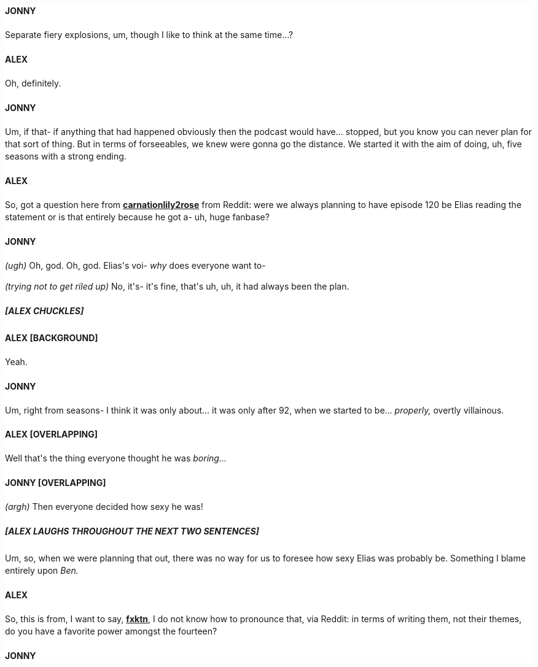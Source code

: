 #### JONNY

Separate fiery explosions, um, though I like to think at the same time...?

#### ALEX

Oh, definitely.

#### JONNY

Um, if that- if anything that had happened obviously then the podcast would have... stopped, but you know you can never plan for that sort of thing. But in terms of forseeables, we knew were gonna go the distance. We started it with the aim of doing, uh, five seasons with a strong ending.

#### ALEX

So, got a question here from [__carnationlily2rose__](https://www.reddit.com/user/CarnationLily2Rose) from Reddit: were we always planning to have episode 120 be Elias reading the statement or is that entirely because he got a- uh, huge fanbase?

#### JONNY

_(ugh)_ Oh, god. Oh, god. Elias's voi- *why* does everyone want to-

_(trying not to get riled up)_ No, it's- it's fine, that's uh, uh, it had always been the plan.

##### [ALEX CHUCKLES]

#### ALEX [BACKGROUND]

Yeah.

#### JONNY

Um, right from seasons- I think it was only about... it was only after 92, when we started to be... *properly,* overtly villainous.

#### ALEX [OVERLAPPING]

Well that's the thing everyone thought he was *boring...*

#### JONNY [OVERLAPPING]

_(argh)_ Then everyone decided how sexy he was!

##### [ALEX LAUGHS THROUGHOUT THE NEXT TWO SENTENCES]

Um, so, when we were planning that out, there was no way for us to foresee how sexy Elias was probably be. Something I blame entirely upon *Ben.*

#### ALEX

So, this is from, I want to say, [__fxktn__](https://www.reddit.com/user/fxktn), I do not know how to pronounce that, via Reddit: in terms of writing them, not their themes, do you have a favorite power amongst the fourteen?

#### JONNY


[^2]: I am unsure what Alex said before the end there.
[^3]: Alex says something after Jonny says "very quickly" but I am unsure what he said.
[^4]: The reference is to a cat belonging to the "Dragon Age" character Anders.